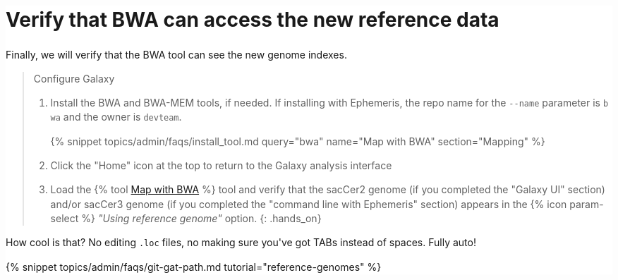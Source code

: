# Verify that BWA can access the new reference data

Finally, we will verify that the BWA tool can see the new genome indexes.

> <hands-on-title>Configure Galaxy</hands-on-title>
>
> 1. Install the BWA and BWA-MEM tools, if needed. If installing with Ephemeris, the repo name for the `--name` parameter is `bwa` and the owner is `devteam`.
>
>    {% snippet topics/admin/faqs/install_tool.md query="bwa" name="Map with BWA" section="Mapping" %}
>
> 2. Click the "Home" icon at the top to return to the Galaxy analysis interface
>
> 3. Load the {% tool [Map with BWA](toolshed.g2.bx.psu.edu/repos/devteam/bwa/bwa/0.7.17.5) %} tool and verify that the sacCer2 genome (if you completed the "Galaxy UI" section) and/or sacCer3 genome (if you completed the "command line with Ephemeris" section)  appears in the {% icon param-select %} *"Using reference genome"* option.
{: .hands_on}

How cool is that? No editing `.loc` files, no making sure you've got TABs instead of spaces. Fully auto!

{% snippet topics/admin/faqs/git-gat-path.md tutorial="reference-genomes" %}
